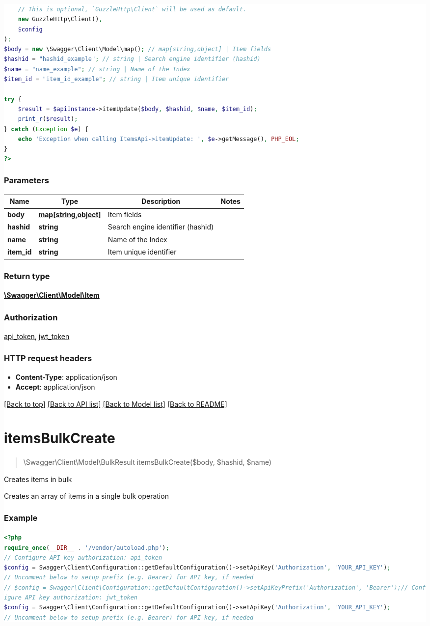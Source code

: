 ```php
    // This is optional, `GuzzleHttp\Client` will be used as default.
    new GuzzleHttp\Client(),
    $config
);
$body = new \Swagger\Client\Model\map(); // map[string,object] | Item fields
$hashid = "hashid_example"; // string | Search engine identifier (hashid)
$name = "name_example"; // string | Name of the Index
$item_id = "item_id_example"; // string | Item unique identifier

try {
    $result = $apiInstance->itemUpdate($body, $hashid, $name, $item_id);
    print_r($result);
} catch (Exception $e) {
    echo 'Exception when calling ItemsApi->itemUpdate: ', $e->getMessage(), PHP_EOL;
}
?>
```

### Parameters

Name | Type | Description  | Notes
------------- | ------------- | ------------- | -------------
 **body** | [**map[string,object]**](../Model/map.md)| Item fields |
 **hashid** | **string**| Search engine identifier (hashid) |
 **name** | **string**| Name of the Index |
 **item_id** | **string**| Item unique identifier |

### Return type

[**\Swagger\Client\Model\Item**](../Model/Item.md)

### Authorization

[api_token](../../README.md#api_token), [jwt_token](../../README.md#jwt_token)

### HTTP request headers

 - **Content-Type**: application/json
 - **Accept**: application/json

[[Back to top]](#) [[Back to API list]](../../README.md#documentation-for-api-endpoints) [[Back to Model list]](../../README.md#documentation-for-models) [[Back to README]](../../README.md)

# **itemsBulkCreate**
> \Swagger\Client\Model\BulkResult itemsBulkCreate($body, $hashid, $name)

Creates items in bulk

Creates an array of items in a single bulk operation

### Example
```php
<?php
require_once(__DIR__ . '/vendor/autoload.php');
// Configure API key authorization: api_token
$config = Swagger\Client\Configuration::getDefaultConfiguration()->setApiKey('Authorization', 'YOUR_API_KEY');
// Uncomment below to setup prefix (e.g. Bearer) for API key, if needed
// $config = Swagger\Client\Configuration::getDefaultConfiguration()->setApiKeyPrefix('Authorization', 'Bearer');// Configure API key authorization: jwt_token
$config = Swagger\Client\Configuration::getDefaultConfiguration()->setApiKey('Authorization', 'YOUR_API_KEY');
// Uncomment below to setup prefix (e.g. Bearer) for API key, if needed
```